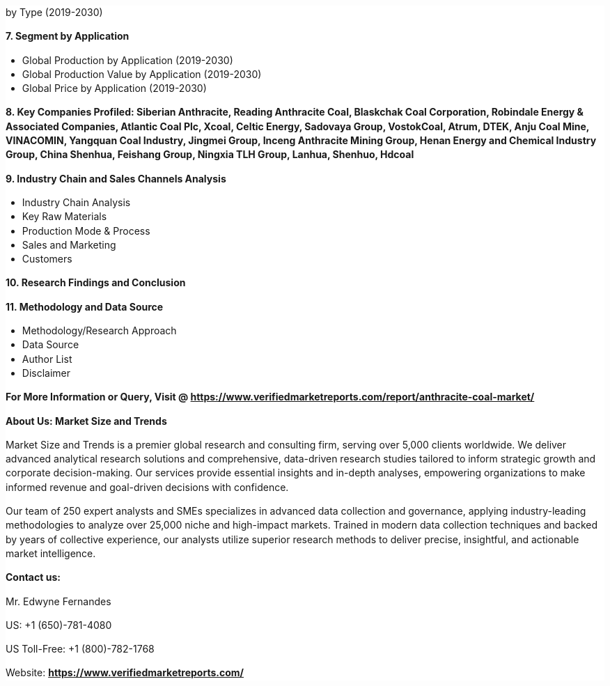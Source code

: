 by Type (2019-2030)</li></ul><p><strong>7. Segment by Application</strong></p><ul><li>Global Production by Application (2019-2030)</li><li>Global Production Value by Application (2019-2030)</li><li>Global Price by Application (2019-2030)</li></ul><p><strong>8. Key Companies Profiled: Siberian Anthracite, Reading Anthracite Coal, Blaskchak Coal Corporation, Robindale Energy & Associated Companies, Atlantic Coal Plc, Xcoal, Celtic Energy, Sadovaya Group, VostokCoal, Atrum, DTEK, Anju Coal Mine, VINACOMIN, Yangquan Coal Industry, Jingmei Group, Inceng Anthracite Mining Group, Henan Energy and Chemical Industry Group, China Shenhua, Feishang Group, Ningxia TLH Group, Lanhua, Shenhuo, Hdcoal</strong></p><p><strong>9. Industry Chain and Sales Channels Analysis</strong></p><ul><li>Industry Chain Analysis</li><li>Key Raw Materials</li><li>Production Mode &amp; Process</li><li>Sales and Marketing</li><li>Customers</li></ul><p><strong>10. Research Findings and Conclusion</strong></p><p><strong>11. Methodology and Data Source</strong></p><ul><li>Methodology/Research Approach</li><li>Data Source</li><li>Author List</li><li>Disclaimer</li></ul></p><p><strong>For More Information or Query, Visit @ <a href="https://www.verifiedmarketreports.com/report/anthracite-coal-market/">https://www.verifiedmarketreports.com/report/anthracite-coal-market/</a></strong></p><p><strong>About Us: Market Size and Trends</strong></p><p>Market Size and Trends is a premier global research and consulting firm, serving over 5,000 clients worldwide. We deliver advanced analytical research solutions and comprehensive, data-driven research studies tailored to inform strategic growth and corporate decision-making. Our services provide essential insights and in-depth analyses, empowering organizations to make informed revenue and goal-driven decisions with confidence.</p><p>Our team of 250 expert analysts and SMEs specializes in advanced data collection and governance, applying industry-leading methodologies to analyze over 25,000 niche and high-impact markets. Trained in modern data collection techniques and backed by years of collective experience, our analysts utilize superior research methods to deliver precise, insightful, and actionable market intelligence.</p><p><strong>Contact us:</strong></p><p>Mr. Edwyne Fernandes</p><p>US: +1 (650)-781-4080</p><p>US Toll-Free: +1 (800)-782-1768</p><p>Website: <strong><a href="https://www.verifiedmarketreports.com/">https://www.verifiedmarketreports.com/</a></strong></p>
